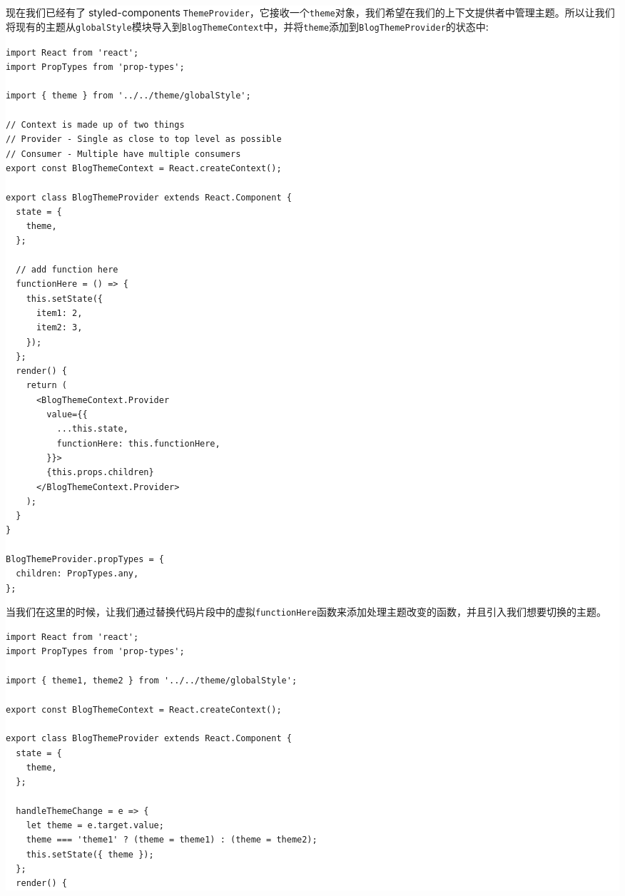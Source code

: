 现在我们已经有了 styled-components `ThemeProvider`，它接收一个`theme`对象，我们希望在我们的上下文提供者中管理主题。所以让我们将现有的主题从`globalStyle`模块导入到`BlogThemeContext`中，并将`theme`添加到`BlogThemeProvider`的状态中:

```
import React from 'react';
import PropTypes from 'prop-types';

import { theme } from '../../theme/globalStyle';

// Context is made up of two things
// Provider - Single as close to top level as possible
// Consumer - Multiple have multiple consumers
export const BlogThemeContext = React.createContext();

export class BlogThemeProvider extends React.Component {
  state = {
    theme,
  };

  // add function here
  functionHere = () => {
    this.setState({
      item1: 2,
      item2: 3,
    });
  };
  render() {
    return (
      <BlogThemeContext.Provider
        value={{
          ...this.state,
          functionHere: this.functionHere,
        }}>
        {this.props.children}
      </BlogThemeContext.Provider>
    );
  }
}

BlogThemeProvider.propTypes = {
  children: PropTypes.any,
}; 
```

当我们在这里的时候，让我们通过替换代码片段中的虚拟`functionHere`函数来添加处理主题改变的函数，并且引入我们想要切换的主题。

```
import React from 'react';
import PropTypes from 'prop-types';

import { theme1, theme2 } from '../../theme/globalStyle';

export const BlogThemeContext = React.createContext();

export class BlogThemeProvider extends React.Component {
  state = {
    theme,
  };

  handleThemeChange = e => {
    let theme = e.target.value;
    theme === 'theme1' ? (theme = theme1) : (theme = theme2);
    this.setState({ theme });
  };
  render() {
```